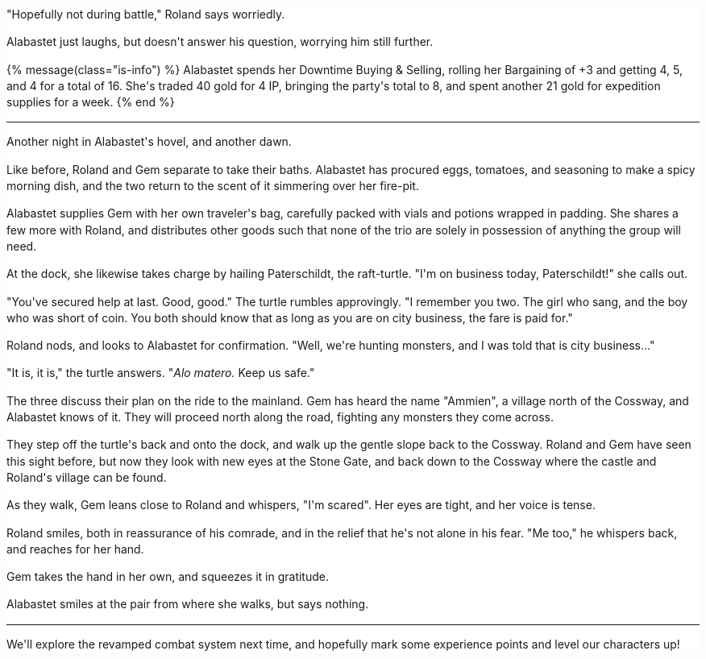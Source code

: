 "Hopefully not during battle," Roland says worriedly.

Alabastet just laughs, but doesn't answer his question, worrying him still further.

{% message(class="is-info") %}
Alabastet spends her Downtime Buying & Selling, rolling her Bargaining of +3 and getting 4, 5, and 4 for a total of 16.
She's traded 40 gold for 4 IP, bringing the party's total to 8,
and spent another 21 gold for expedition supplies for a week.
{% end %}

----

Another night in Alabastet's hovel, and another dawn.

Like before, Roland and Gem separate to take their baths.
Alabastet has procured eggs, tomatoes, and seasoning to make a spicy morning dish,
and the two return to the scent of it simmering over her fire-pit.

Alabastet supplies Gem with her own traveler's bag,
carefully packed with vials and potions wrapped in padding.
She shares a few more with Roland, and distributes other goods such
that none of the trio are solely in possession of anything the group will need.

At the dock, she likewise takes charge by hailing Paterschildt,
the raft-turtle.
"I'm on business today, Paterschildt!" she calls out.

"You've secured help at last. Good, good."
The turtle rumbles approvingly.
"I remember you two. The girl who sang, and the boy who was short of coin.
You both should know that as long as you are on city business, the fare is paid for."

Roland nods, and looks to Alabastet for confirmation.
"Well, we're hunting monsters, and I was told that is city business..."

"It is, it is," the turtle answers. "_Alo matero._ Keep us safe."

The three discuss their plan on the ride to the mainland.
Gem has heard the name "Ammien", a village north of the Cossway,
and Alabastet knows of it. They will proceed north along the road,
fighting any monsters they come across.

They step off the turtle's back and onto the dock, and walk up the gentle slope back to the Cossway.
Roland and Gem have seen this sight before, but now they look with new eyes at the Stone Gate,
and back down to the Cossway where the castle and Roland's village can be found.

As they walk, Gem leans close to Roland and whispers, "I'm scared".
Her eyes are tight, and her voice is tense.

Roland smiles, both in reassurance of his comrade, and in the relief that he's not alone in his fear.
"Me too," he whispers back, and reaches for her hand.

Gem takes the hand in her own, and squeezes it in gratitude.

Alabastet smiles at the pair from where she walks, but says nothing.

----

We'll explore the revamped combat system next time, and hopefully mark some experience points
and level our characters up!